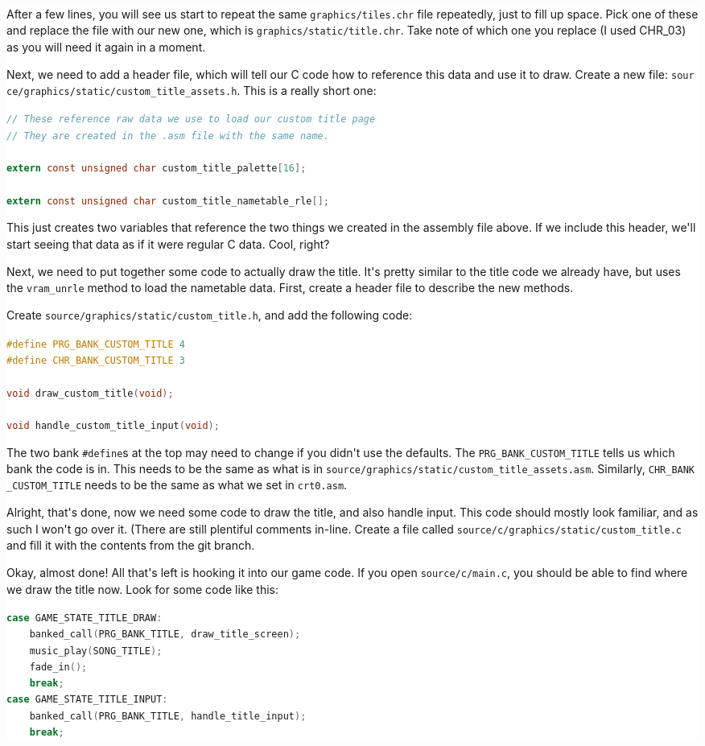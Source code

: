 After a few lines, you will see us start to repeat the same `graphics/tiles.chr` file repeatedly, 
just to fill up space. Pick one of these and replace the file with our new one, which is
`graphics/static/title.chr`. Take note of which one you replace (I used CHR_03) as you will need
it again in a moment.

Next, we need to add a header file, which will tell our C code how to reference this data and
use it to draw. Create a new file: `source/graphics/static/custom_title_assets.h`. This is
a really short one: 

```c
// These reference raw data we use to load our custom title page
// They are created in the .asm file with the same name.

extern const unsigned char custom_title_palette[16];

extern const unsigned char custom_title_nametable_rle[]; 
```

This just creates two variables that reference the two things we created in the
assembly file above. If we include this header, we'll start seeing that data
as if it were regular C data. Cool, right?

Next, we need to put together some code to actually draw the title. It's pretty
similar to the title code we already have, but uses the `vram_unrle` method to
load the nametable data. First, create a header file to describe the new methods.

Create `source/graphics/static/custom_title.h`, and add the following code:

```c
#define PRG_BANK_CUSTOM_TITLE 4
#define CHR_BANK_CUSTOM_TITLE 3

void draw_custom_title(void);

void handle_custom_title_input(void); 
```

The two bank `#define`s at the top may need to change if you didn't use the defaults. 
The `PRG_BANK_CUSTOM_TITLE` tells us which bank the code is in. This needs to be the
same as what is in `source/graphics/static/custom_title_assets.asm`. Similarly,
`CHR_BANK_CUSTOM_TITLE` needs to be the same as what we set in `crt0.asm`.

Alright, that's done, now we need some code to draw the title, and also handle 
input. This code should mostly look familiar, and as such I won't go over it. (There
are still plentiful comments in-line. Create a file called 
`source/c/graphics/static/custom_title.c` and fill it with the contents from the
git branch.


Okay, almost done! All that's left is hooking it into our game code. If you open
`source/c/main.c`, you should be able to find where we draw the title now. Look
for some code like this: 

```c
case GAME_STATE_TITLE_DRAW:
    banked_call(PRG_BANK_TITLE, draw_title_screen);
    music_play(SONG_TITLE);
    fade_in();
    break; 
case GAME_STATE_TITLE_INPUT:
    banked_call(PRG_BANK_TITLE, handle_title_input);
    break; 
```
